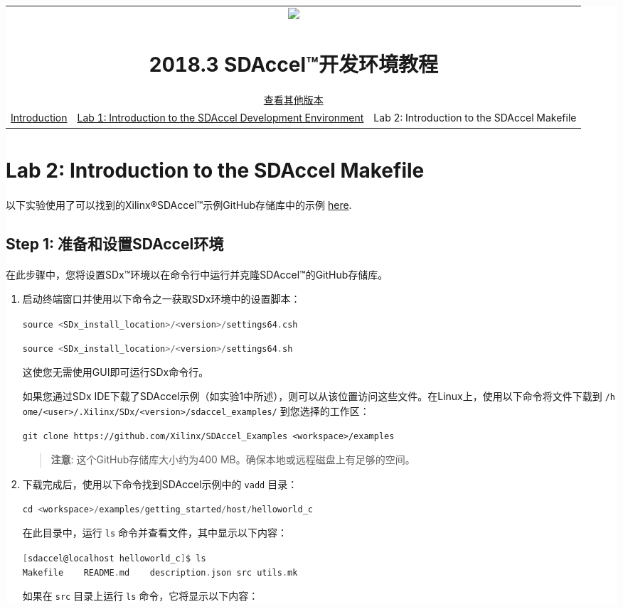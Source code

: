 <table style="width:100%">
  <tr>
    <td align="center" width="100%" colspan="6"><img src="https://www.xilinx.com/content/dam/xilinx/imgs/press/media-kits/corporate/xilinx-logo.png" width="30%"/><h1>2018.3 SDAccel™开发环境教程</h1>
    <a href="https://github.com/Xilinx/SDAccel-Tutorials/branches/all">查看其他版本</a>
</td>
  </tr>
  <tr>
    <td align="center"><a href="README.md">Introduction</td>
    <td align="center"><a href="lab-1-introduction-to-the-sdaccel-gui.md">Lab 1: Introduction to the SDAccel Development Environment</td>
    <td align="center">Lab 2: Introduction to the SDAccel Makefile</a></td>
  </tr>
</table>

# Lab 2: Introduction to the SDAccel Makefile

以下实验使用了可以找到的Xilinx®SDAccel™示例GitHub存储库中的示例 [here](https://github.com/Xilinx/SDAccel_Examples).

## Step 1: 准备和设置SDAccel环境

在此步骤中，您将设置SDx™环境以在命令行中运行并克隆SDAccel™的GitHub存储库。

1. 启动终端窗口并使用以下命令之一获取SDx环境中的设置脚本：

   ```c
   source <SDx_install_location>/<version>/settings64.csh
   ```

   ```c
   source <SDx_install_location>/<version>/settings64.sh
   ```

   这使您无需使用GUI即可运行SDx命令行。

   如果您通过SDx IDE下载了SDAccel示例（如实验1中所述），则可以从该位置访问这些文件。在Linux上，使用以下命令将文件下载到 `/home/<user>/.Xilinx/SDx/<version>/sdaccel_examples/` 到您选择的工作区：

   ```
   git clone https://github.com/Xilinx/SDAccel_Examples <workspace>/examples
   ```

   >**注意**: 这个GitHub存储库大小约为400 MB。确保本地或远程磁盘上有足够的空间。

2. 下载完成后，使用以下命令找到SDAccel示例中的 `vadd` 目录：

   ```C
   cd <workspace>/examples/getting_started/host/helloworld_c
   ```

   在此目录中，运行 `ls` 命令并查看文件，其中显示以下内容：

   ```C
   [sdaccel@localhost helloworld_c]$ ls
   Makefile    README.md    description.json src utils.mk
   ```

   如果在 `src` 目录上运行 `ls` 命令，它将显示以下内容：
